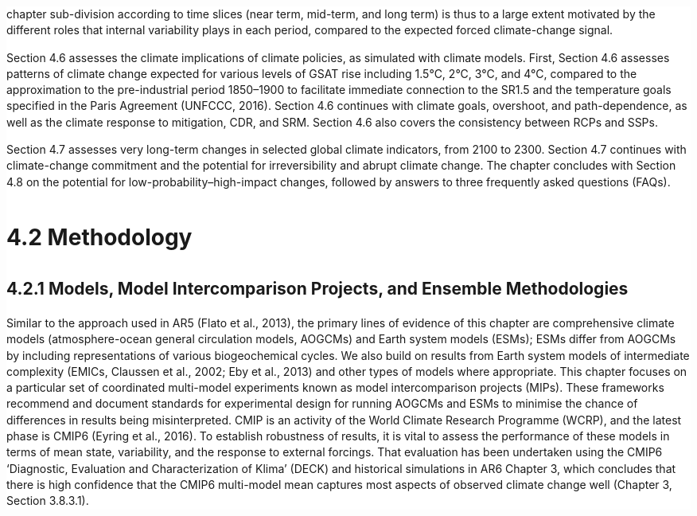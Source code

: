 chapter sub-division according to time slices (near term, mid-term, and long term) is thus to a large extent 
motivated by the different roles that internal variability plays in each period, compared to the expected 
forced climate-change signal.  
 
Section 4.6 assesses the climate implications of climate policies, as simulated with climate models. First, 
Section 4.6 assesses patterns of climate change expected for various levels of GSAT rise including 1.5°C, 
2°C, 3°C, and 4°C, compared to the approximation to the pre-industrial period 1850–1900 to facilitate 
immediate connection to the SR1.5 and the temperature goals specified in the Paris Agreement (UNFCCC, 
2016). Section 4.6 continues with climate goals, overshoot, and path-dependence, as well as the climate 
response to mitigation, CDR, and SRM. Section 4.6 also covers the consistency between RCPs and SSPs.  
 
Section 4.7 assesses very long-term changes in selected global climate indicators, from 2100 to 2300. 
Section 4.7 continues with climate-change commitment and the potential for irreversibility and abrupt 
climate change. The chapter concludes with Section 4.8 on the potential for low-probability–high-impact 
changes, followed by answers to three frequently asked questions (FAQs).  
 
 
# <goto>4.2</goto>  Methodology 
 
## 4.2.1  Models, Model Intercomparison Projects, and Ensemble Methodologies  
 
Similar to the approach used in AR5 (Flato et al., 2013), the primary lines of evidence of this chapter are 
comprehensive climate models (atmosphere-ocean general circulation models, AOGCMs) and Earth system 
models (ESMs); ESMs differ from AOGCMs by including representations of various biogeochemical cycles. 
We also build on results from Earth system models of intermediate complexity (EMICs, Claussen et al., 
2002; Eby et al., 2013) and other types of models where appropriate. This chapter focuses on a particular set 
of coordinated multi-model experiments known as model intercomparison projects (MIPs). These 
frameworks recommend and document standards for experimental design for running AOGCMs and ESMs 
to minimise the chance of differences in results being misinterpreted. CMIP is an activity of the World 
Climate Research Programme (WCRP), and the latest phase is CMIP6 (Eyring et al., 2016). To establish 
robustness of results, it is vital to assess the performance of these models in terms of mean state, variability, 
and the response to external forcings. That evaluation has been undertaken using the CMIP6 ‘Diagnostic, 
Evaluation and Characterization of Klima’ (DECK) and historical simulations in AR6 Chapter 3, which 
concludes that there is high confidence that the CMIP6 multi-model mean captures most aspects of observed 
climate change well (Chapter 3, Section 3.8.3.1). 
 